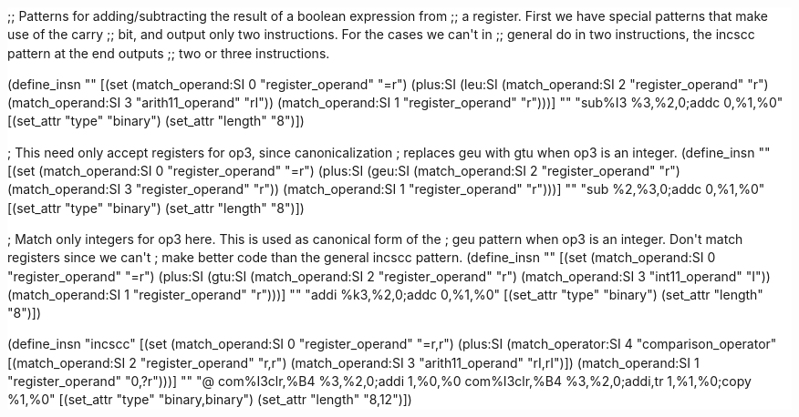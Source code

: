 ;; Patterns for adding/subtracting the result of a boolean expression from
;; a register.  First we have special patterns that make use of the carry
;; bit, and output only two instructions.  For the cases we can't in
;; general do in two instructions, the incscc pattern at the end outputs
;; two or three instructions.

(define_insn ""
  [(set (match_operand:SI 0 "register_operand" "=r")
	(plus:SI (leu:SI (match_operand:SI 2 "register_operand" "r")
			 (match_operand:SI 3 "arith11_operand" "rI"))
		 (match_operand:SI 1 "register_operand" "r")))]
  ""
  "sub%I3 %3,%2,0\;addc 0,%1,%0"
  [(set_attr "type" "binary")
   (set_attr "length" "8")])

; This need only accept registers for op3, since canonicalization
; replaces geu with gtu when op3 is an integer.
(define_insn ""
  [(set (match_operand:SI 0 "register_operand" "=r")
	(plus:SI (geu:SI (match_operand:SI 2 "register_operand" "r")
			 (match_operand:SI 3 "register_operand" "r"))
		 (match_operand:SI 1 "register_operand" "r")))]
  ""
  "sub %2,%3,0\;addc 0,%1,%0"
  [(set_attr "type" "binary")
   (set_attr "length" "8")])

; Match only integers for op3 here.  This is used as canonical form of the
; geu pattern when op3 is an integer.  Don't match registers since we can't
; make better code than the general incscc pattern.
(define_insn ""
  [(set (match_operand:SI 0 "register_operand" "=r")
	(plus:SI (gtu:SI (match_operand:SI 2 "register_operand" "r")
			 (match_operand:SI 3 "int11_operand" "I"))
		 (match_operand:SI 1 "register_operand" "r")))]
  ""
  "addi %k3,%2,0\;addc 0,%1,%0"
  [(set_attr "type" "binary")
   (set_attr "length" "8")])

(define_insn "incscc"
  [(set (match_operand:SI 0 "register_operand" "=r,r")
 	(plus:SI (match_operator:SI 4 "comparison_operator"
		    [(match_operand:SI 2 "register_operand" "r,r")
		     (match_operand:SI 3 "arith11_operand" "rI,rI")])
		 (match_operand:SI 1 "register_operand" "0,?r")))]
  ""
  "@
   com%I3clr,%B4 %3,%2,0\;addi 1,%0,%0
   com%I3clr,%B4 %3,%2,0\;addi,tr 1,%1,%0\;copy %1,%0"
  [(set_attr "type" "binary,binary")
   (set_attr "length" "8,12")])
